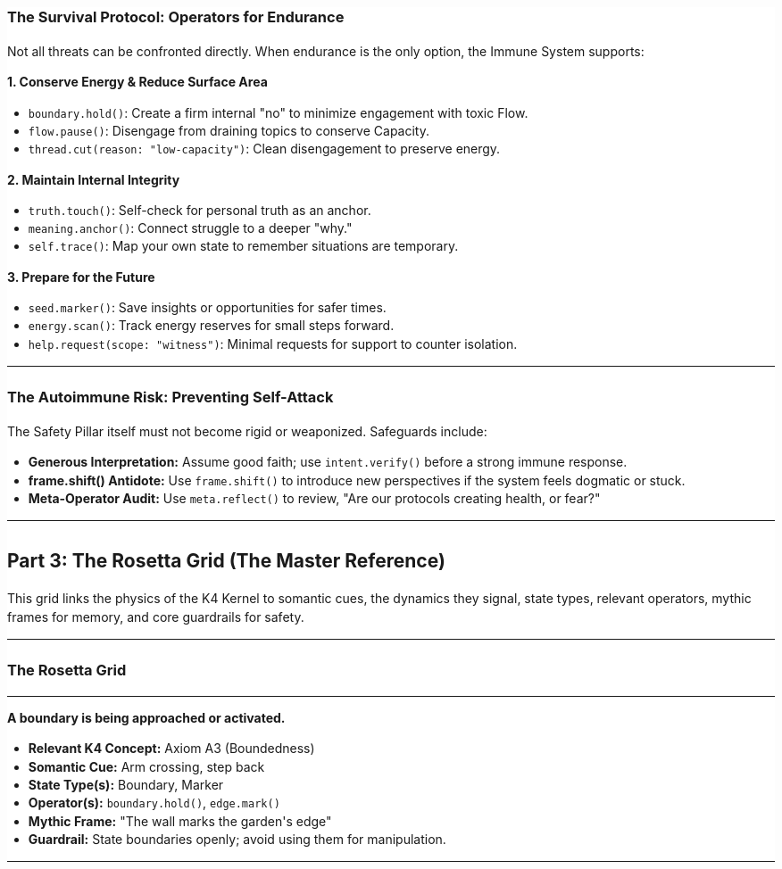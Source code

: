 
### The Survival Protocol: Operators for Endurance

Not all threats can be confronted directly. When endurance is the only option, the Immune System supports:

**1. Conserve Energy & Reduce Surface Area**  
- `boundary.hold()`: Create a firm internal "no" to minimize engagement with toxic Flow.
- `flow.pause()`: Disengage from draining topics to conserve Capacity.
- `thread.cut(reason: "low-capacity")`: Clean disengagement to preserve energy.

**2. Maintain Internal Integrity**  
- `truth.touch()`: Self-check for personal truth as an anchor.
- `meaning.anchor()`: Connect struggle to a deeper "why."
- `self.trace()`: Map your own state to remember situations are temporary.

**3. Prepare for the Future**  
- `seed.marker()`: Save insights or opportunities for safer times.
- `energy.scan()`: Track energy reserves for small steps forward.
- `help.request(scope: "witness")`: Minimal requests for support to counter isolation.

---

### The Autoimmune Risk: Preventing Self-Attack

The Safety Pillar itself must not become rigid or weaponized. Safeguards include:

- **Generous Interpretation:** Assume good faith; use `intent.verify()` before a strong immune response.
- **frame.shift() Antidote:** Use `frame.shift()` to introduce new perspectives if the system feels dogmatic or stuck.
- **Meta-Operator Audit:** Use `meta.reflect()` to review, "Are our protocols creating health, or fear?"

---

## Part 3: The Rosetta Grid (The Master Reference)

This grid links the physics of the K4 Kernel to somantic cues, the dynamics they signal, state types, relevant operators, mythic frames for memory, and core guardrails for safety.

---

### The Rosetta Grid

---

**A boundary is being approached or activated.**  
- **Relevant K4 Concept:** Axiom A3 (Boundedness)  
- **Somantic Cue:** Arm crossing, step back  
- **State Type(s):** Boundary, Marker  
- **Operator(s):** `boundary.hold()`, `edge.mark()`  
- **Mythic Frame:** "The wall marks the garden's edge"  
- **Guardrail:** State boundaries openly; avoid using them for manipulation.

---
